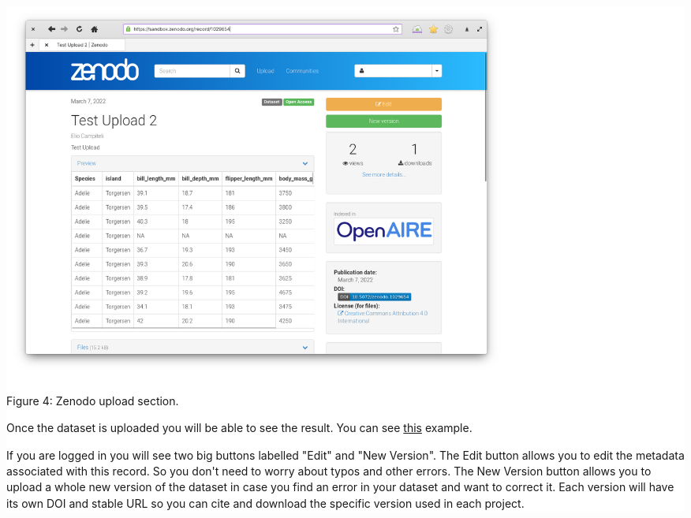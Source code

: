 



<div class="figure">
<img src="images/zenodo-upload_4.png" alt="Screenshot of Zenodo’s record viewer. It shows a record titled “Test Upload 2”, a preview of the dataset, an “Edit” button, a “New Version” button, and information on the publication date, DOI and Licence." width="634" />
<p class="caption"><span id="fig:zenodo-upload-4"></span>Figure 4: Zenodo upload section.</p>
</div>

Once the dataset is uploaded you will be able to see the result.
You can see [this](https://sandbox.zenodo.org/record/1029654) example.

If you are logged in you will see two big buttons labelled "Edit" and "New Version".
The Edit button allows you to edit the metadata associated with this record.
So you don't need to worry about typos and other errors.
The New Version button allows you to upload a whole new version of the dataset in case you find an error in your dataset and want to correct it.
Each version will have its own DOI and stable URL so you can cite and download the specific version used in each project.

<div class = activity> 
